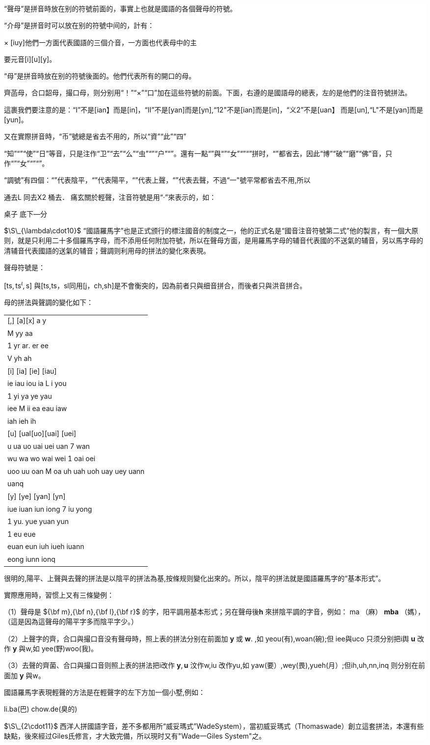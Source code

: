 “聲母”是拼音時放在别的符號前面的，事實上也就是國語的各個聲母的符號。  

“介母”是拼音时可以放在别的符號中间的，計有：  

× [iuy]他們一方面代表國語的三個介音，一方面也代表母中的主  

要元音[i][u][y]。  

“母”是拼音時放在别的符號後面的。他們代表所有的開口的母。  

齊菡母，合口韶母，撮口母，则分别用“！”“×”“口”加在這些符號的前面。下面，右遵的是國語母的總表，左的是他們的注音符號拼法。  

這裹我們要注意的是：“I”不是[ian】而是[in]，“Ⅱ”不是[yan]而是[yn],“12"不是[ian]而是[in]，“义2”不是[uan】 而是[un],“L"不是[yan]而是[yun]。  

又在實際拼音時，“币”號總是省去不用的，所以“資”“此”“四”  

“知”“”“使”“日”等音，只是注作“卫”“去”“么”“虫”“”“户”“”。還有一點“”與“”“女”“”“”拼时，“”都省去，因此“博”“破”“磨”“佛”音，只作“”“女”“”“”。  

“調號”有四個：“”代表陰平，“”代表陽平，“”代表上聲，“”代表去聲，不過“一"號平常都省去不用,所以  

通去L 同去X2 桶去． 痛玄關於輕聲，注音符號是用“·”來表示的，如：  

桌子 底下—分  

$\S\_{\lambda\cdot10}$ “國語羅馬字”也是正式颁行的標注國音的制度之一，他的正式名是“國音注音符號第二式”他的製言，有一個大原则，就是只利用二十多個羅馬字母，而不添用任何附加符號，所以在聲母方面，是用羅馬字母的辅音代表國的不送氣的辅音，另以馬字母的清辅音代表國語的送氣的辅音；聲調则利用母的拼法的變化來表現。  

聲母符號是：  

$[\mathrm{ts},\mathrm{ts}^{\iota},\mathrm{s}]$ 與[ts,ts，sl同用[j，ch,sh]是不會衡突的，因為前者只與细音拼合，而後者只與洪音拼合。  

母的拼法與聲調的變化如下：  

<html><body><table><tr><td>[,] [a][x] a y</td></tr><tr><td>M yy aa</td></tr><tr><td>1 yr ar. er ee</td></tr><tr><td>V yh ah</td></tr><tr><td>[i] [ia] [ie] [iau]</td></tr><tr><td>ie iau iou ia L i you</td></tr><tr><td>1 yi ya ye yau</td></tr><tr><td>iee M ii ea eau iaw</td></tr><tr><td>iah ieh ih</td></tr><tr><td>[u] [ual[uo][uai] [uei]</td></tr><tr><td>u ua uo uai uei uan 7 wan</td></tr><tr><td>wu wa wo wai wei 1 oai oei</td></tr><tr><td>uoo uu oan M oa uh uah uoh uay uey uann</td></tr><tr><td>uanq</td></tr><tr><td>[y] [ye] [yan] [yn]</td></tr><tr><td>iue iuan iun iong 7 iu yong</td></tr><tr><td>1 yu. yue yuan yun</td></tr><tr><td>1 eu eue</td></tr><tr><td>euan eun iuh iueh iuann</td></tr><tr><td>eong iunn ionq</td></tr></table></body></html>  

很明的,陽平、上聲與去聲的拼法是以陰平的拼法為基,按條规则變化出來的。所以，陰平的拼法就是國語羅馬字的“基本形式”。  

實際應用時，習惯上又有三條變例：  

（1）聲母是 ${\bf m},{\bf n},{\bf l},{\bf r}$ 的字，阳平調用基本形式；另在聲母後$\mathbf{h}$ 來拼陰平調的字音，例如： $\pmb{\mathrm{ma}}$ （麻） $\mathbf{mba}$ （媽），（這是因為這聲母的陽平字多而陰平字少。）  

（2）上聲字的齊，合口與撮口音没有聲母時，照上表的拼法分别在前面加 $\mathbf{y}$ 或 $\mathbf{w}.$ ,如 yeou(有),woan(碗);但 iee與uco 只须分别把i舆 $\mathbf{u}$ 改作 $\mathbf{y}$ 與w,如 yee(野)woo(我)。  

（3）去聲的齊菌、合口與撮口音则照上表的拼法把i改作 $\mathbf{y},\mathbf{u}$ 汶作w,iu 改作yu,如 yaw(要）,wey(畏),yueh(月）;但ih,uh,nn,inq 则分别在前面加 $\mathbf{y}$ 與w。  

國語羅馬字表現輕聲的方法是在輕聲字的左下方加一個小墅,例如：  

li.ba(巴) chow.de(臭的)  

$\S\_{2\cdot11}$ 西洋人拼國語字音，差不多都用所“威妥瑪式”WadeSystem），當初威妥瑪式（Thomaswade）創立這套拼法，本還有些缺點，後來經过Giles氏修言，才大致完備，所以現时又有"Wade一Giles System"之。  
